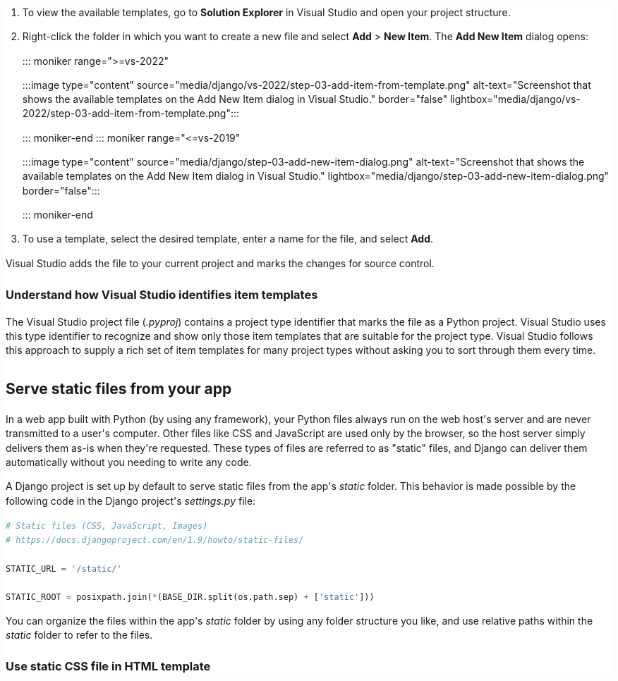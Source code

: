 1. To view the available templates, go to **Solution Explorer** in Visual Studio and open your project structure.

1. Right-click the folder in which you want to create a new file and select **Add** > **New Item**. The **Add New Item** dialog opens:
   
   ::: moniker range=">=vs-2022"

   :::image type="content" source="media/django/vs-2022/step-03-add-item-from-template.png" alt-text="Screenshot that shows the available templates on the Add New Item dialog in Visual Studio." border="false" lightbox="media/django/vs-2022/step-03-add-item-from-template.png"::: 

   ::: moniker-end
   ::: moniker range="<=vs-2019"

   :::image type="content" source="media/django/step-03-add-new-item-dialog.png" alt-text="Screenshot that shows the available templates on the Add New Item dialog in Visual Studio." lightbox="media/django/step-03-add-new-item-dialog.png" border="false":::

   ::: moniker-end

1. To use a template, select the desired template, enter a name for the file, and select **Add**.

Visual Studio adds the file to your current project and marks the changes for source control.

### Understand how Visual Studio identifies item templates

The Visual Studio project file (_.pyproj_) contains a project type identifier that marks the file as a Python project. Visual Studio uses this type identifier to recognize and show only those item templates that are suitable for the project type. Visual Studio follows this approach to supply a rich set of item templates for many project types without asking you to sort through them every time.

## Serve static files from your app

In a web app built with Python (by using any framework), your Python files always run on the web host's server and are never transmitted to a user's computer. Other files like CSS and JavaScript are used only by the browser, so the host server simply delivers them as-is when they're requested. These types of files are referred to as "static" files, and Django can deliver them automatically without you needing to write any code. 

A Django project is set up by default to serve static files from the app's _static_ folder. This behavior is made possible by the following code in the Django project's _settings.py_ file:

```python
# Static files (CSS, JavaScript, Images)
# https://docs.djangoproject.com/en/1.9/howto/static-files/

STATIC_URL = '/static/'

STATIC_ROOT = posixpath.join(*(BASE_DIR.split(os.path.sep) + ['static']))
```

You can organize the files within the app's _static_ folder by using any folder structure you like, and use relative paths within the _static_ folder to refer to the files. 

### Use static CSS file in HTML template

